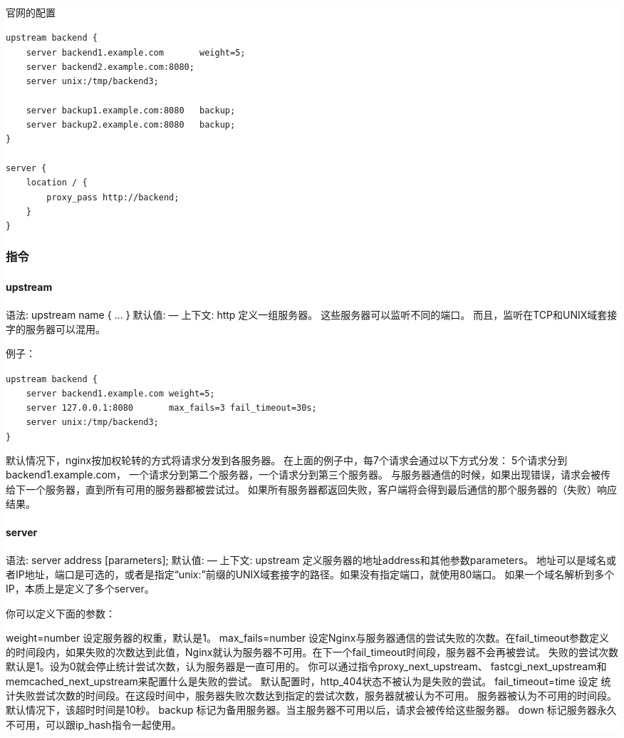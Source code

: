官网的配置

```
upstream backend {
    server backend1.example.com       weight=5;
    server backend2.example.com:8080;
    server unix:/tmp/backend3;

    server backup1.example.com:8080   backup;
    server backup2.example.com:8080   backup;
}

server {
    location / {
        proxy_pass http://backend;
    }
}
```



### 指令

#### upstream

语法:	upstream name { ... }
默认值:	—
上下文:	http
定义一组服务器。 这些服务器可以监听不同的端口。 而且，监听在TCP和UNIX域套接字的服务器可以混用。

例子：

```
upstream backend {
    server backend1.example.com weight=5;
    server 127.0.0.1:8080       max_fails=3 fail_timeout=30s;
    server unix:/tmp/backend3;
}
```


默认情况下，nginx按加权轮转的方式将请求分发到各服务器。 在上面的例子中，每7个请求会通过以下方式分发： 5个请求分到backend1.example.com， 一个请求分到第二个服务器，一个请求分到第三个服务器。 与服务器通信的时候，如果出现错误，请求会被传给下一个服务器，直到所有可用的服务器都被尝试过。 如果所有服务器都返回失败，客户端将会得到最后通信的那个服务器的（失败）响应结果。

#### server

语法:	server address [parameters];
默认值:	—
上下文:	upstream
定义服务器的地址address和其他参数parameters。 地址可以是域名或者IP地址，端口是可选的，或者是指定“unix:”前缀的UNIX域套接字的路径。如果没有指定端口，就使用80端口。 如果一个域名解析到多个IP，本质上是定义了多个server。

你可以定义下面的参数：

weight=number
设定服务器的权重，默认是1。
max_fails=number
设定Nginx与服务器通信的尝试失败的次数。在fail_timeout参数定义的时间段内，如果失败的次数达到此值，Nginx就认为服务器不可用。在下一个fail_timeout时间段，服务器不会再被尝试。 失败的尝试次数默认是1。设为0就会停止统计尝试次数，认为服务器是一直可用的。 你可以通过指令proxy_next_upstream、 fastcgi_next_upstream和 memcached_next_upstream来配置什么是失败的尝试。 默认配置时，http_404状态不被认为是失败的尝试。
fail_timeout=time
设定
统计失败尝试次数的时间段。在这段时间中，服务器失败次数达到指定的尝试次数，服务器就被认为不可用。
服务器被认为不可用的时间段。
默认情况下，该超时时间是10秒。
backup
标记为备用服务器。当主服务器不可用以后，请求会被传给这些服务器。
down
标记服务器永久不可用，可以跟ip_hash指令一起使用。